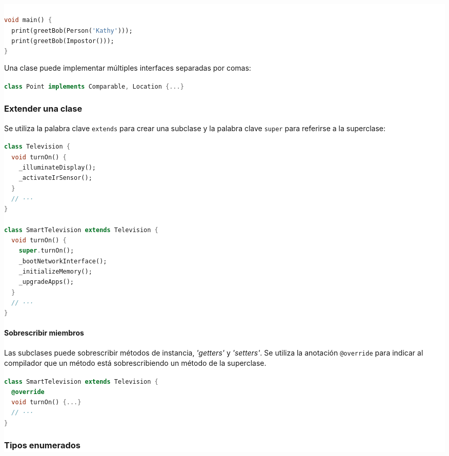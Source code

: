 ```dart

void main() {
  print(greetBob(Person('Kathy')));
  print(greetBob(Impostor()));
}
```

Una clase puede implementar múltiples interfaces separadas por comas:

```dart
class Point implements Comparable, Location {...}
```

### Extender una clase

Se utiliza la palabra clave `extends` para crear una subclase y la palabra clave `super` para referirse a la superclase:

```dart
class Television {
  void turnOn() {
    _illuminateDisplay();
    _activateIrSensor();
  }
  // ···
}

class SmartTelevision extends Television {
  void turnOn() {
    super.turnOn();
    _bootNetworkInterface();
    _initializeMemory();
    _upgradeApps();
  }
  // ···
}
```

#### Sobrescribir miembros

Las subclases puede sobrescribir métodos de instancia, _'getters'_ y _'setters'_. Se utiliza la anotación `@override` para indicar al compilador que un método está sobrescribiendo un método de la superclase.

```dart
class SmartTelevision extends Television {
  @override
  void turnOn() {...}
  // ···
}
```

### Tipos enumerados
